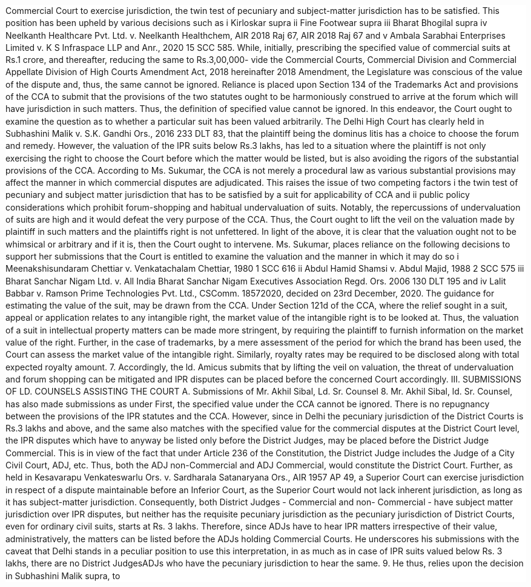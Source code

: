 Commercial Court to exercise jurisdiction, the twin test of pecuniary and subject-matter jurisdiction has to be satisfied. This position has been upheld by various decisions such as i Kirloskar supra ii Fine Footwear supra iii Bharat Bhogilal supra iv Neelkanth Healthcare Pvt. Ltd. v. Neelkanth Healthchem, AIR 2018 Raj 67, AIR 2018 Raj 67 and v Ambala Sarabhai Enterprises Limited v. K S Infraspace LLP and Anr., 2020 15 SCC 585.  While, initially, prescribing the specified value of commercial suits at Rs.1 crore, and thereafter, reducing the same to Rs.3,00,000- vide the Commercial Courts, Commercial Division and Commercial Appellate Division of High Courts Amendment Act, 2018 hereinafter 2018 Amendment, the Legislature was conscious of the value of the dispute and, thus, the same cannot be ignored.  Reliance is placed upon Section 134 of the Trademarks Act and provisions of the CCA to submit that the provisions of the two statutes ought to be harmoniously construed to arrive at the forum which will have jurisdiction in such matters. Thus, the definition of specified value cannot be ignored.  In this endeavor, the Court ought to examine the question as to whether a particular suit has been valued arbitrarily. The Delhi High Court has clearly held in Subhashini Malik v. S.K. Gandhi  Ors., 2016 233 DLT 83, that the plaintiff being the dominus litis has a choice to choose the forum and remedy. However, the valuation of the IPR suits below Rs.3 lakhs, has led to a situation where the plaintiff is not only exercising the right to choose the Court before which the matter would be listed, but is also avoiding the rigors of the substantial provisions of the CCA. According to Ms. Sukumar, the CCA is not merely a procedural law as various substantial provisions may affect the manner in which commercial disputes are adjudicated.  This raises the issue of two competing factors i the twin test of pecuniary and subject matter jurisdiction that has to be satisfied by a suit for applicability of CCA and ii public policy considerations which prohibit forum-shopping and habitual undervaluation of suits.  Notably, the repercussions of undervaluation of suits are high and it would defeat the very purpose of the CCA. Thus, the Court ought to lift the veil on the valuation made by plaintiff in such matters and the plaintiffs right is not unfettered.  In light of the above, it is clear that the valuation ought not to be whimsical or arbitrary and if it is, then the Court ought to intervene.  Ms. Sukumar, places reliance on the following decisions to support her submissions that the Court is entitled to examine the valuation and the manner in which it may do so i Meenakshisundaram Chettiar v. Venkatachalam Chettiar, 1980 1 SCC 616 ii Abdul Hamid Shamsi v. Abdul Majid, 1988 2 SCC 575 iii Bharat Sanchar Nigam Ltd. v. All India Bharat Sanchar Nigam Executives Association Regd.  Ors. 2006 130 DLT 195 and iv Lalit Babbar v. Ramson Prime Technologies Pvt. Ltd., CSComm. 18572020, decided on 23rd December, 2020.  The guidance for estimating the value of the suit, may be drawn from the CCA. Under Section 121d of the CCA, where the relief sought in a suit, appeal or application relates to any intangible right, the market value of the intangible right is to be looked at. Thus, the valuation of a suit in intellectual property matters can be made more stringent, by requiring the plaintiff to furnish information on the market value of the right.  Further, in the case of trademarks, by a mere assessment of the period for which the brand has been used, the Court can assess the market value of the intangible right. Similarly, royalty rates may be required to be disclosed along with total expected royalty amount. 7. Accordingly, the ld. Amicus submits that by lifting the veil on valuation, the threat of undervaluation and forum shopping can be mitigated and IPR disputes can be placed before the concerned Court accordingly. III. SUBMISSIONS OF LD. COUNSELS ASSISTING THE COURT A. Submissions of Mr. Akhil Sibal, Ld. Sr. Counsel 8. Mr. Akhil Sibal, ld. Sr. Counsel, has also made submissions as under  First, the specified value under the CCA cannot be ignored. There is no repugnancy between the provisions of the IPR statutes and the CCA.  However, since in Delhi the pecuniary jurisdiction of the District Courts is Rs.3 lakhs and above, and the same also matches with the specified value for the commercial disputes at the District Court level, the IPR disputes which have to anyway be listed only before the District Judges, may be placed before the District Judge Commercial. This is in view of the fact that under Article 236 of the Constitution, the District Judge includes the Judge of a City Civil Court, ADJ, etc. Thus, both the ADJ non-Commercial and ADJ Commercial, would constitute the District Court. Further, as held in Kesavarapu Venkateswarlu  Ors. v. Sardharala Satanaryana  Ors., AIR 1957 AP 49, a Superior Court can exercise jurisdiction in respect of a dispute maintainable before an Inferior Court, as the Superior Court would not lack inherent jurisdiction, as long as it has subject-matter jurisdiction.  Consequently, both District Judges - Commercial and non- Commercial - have subject matter jurisdiction over IPR disputes, but neither has the requisite pecuniary jurisdiction as the pecuniary jurisdiction of District Courts, even for ordinary civil suits, starts at Rs. 3 lakhs.  Therefore, since ADJs have to hear IPR matters irrespective of their value, administratively, the matters can be listed before the ADJs holding Commercial Courts.  He underscores his submissions with the caveat that Delhi stands in a peculiar position to use this interpretation, in as much as in case of IPR suits valued below Rs. 3 lakhs, there are no District JudgesADJs who have the pecuniary jurisdiction to hear the same. 9. He thus, relies upon the decision in Subhashini Malik supra, to
